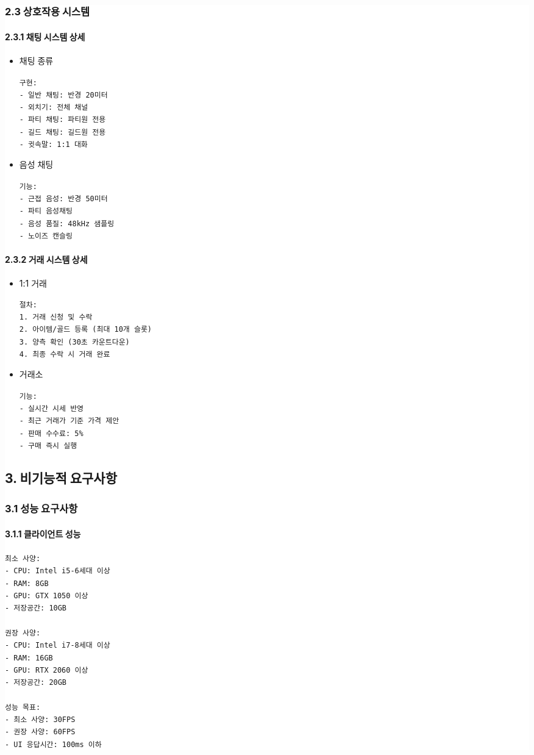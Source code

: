 ### 2.3 상호작용 시스템

#### 2.3.1 채팅 시스템 상세
- 채팅 종류
  ```plaintext
  구현:
  - 일반 채팅: 반경 20미터
  - 외치기: 전체 채널
  - 파티 채팅: 파티원 전용
  - 길드 채팅: 길드원 전용
  - 귓속말: 1:1 대화
  ```

- 음성 채팅
  ```plaintext
  기능:
  - 근접 음성: 반경 50미터
  - 파티 음성채팅
  - 음성 품질: 48kHz 샘플링
  - 노이즈 캔슬링
  ```

#### 2.3.2 거래 시스템 상세
- 1:1 거래
  ```plaintext
  절차:
  1. 거래 신청 및 수락
  2. 아이템/골드 등록 (최대 10개 슬롯)
  3. 양측 확인 (30초 카운트다운)
  4. 최종 수락 시 거래 완료
  ```

- 거래소
  ```plaintext
  기능:
  - 실시간 시세 반영
  - 최근 거래가 기준 가격 제안
  - 판매 수수료: 5%
  - 구매 즉시 실행
  ```

## 3. 비기능적 요구사항

### 3.1 성능 요구사항

#### 3.1.1 클라이언트 성능
```plaintext
최소 사양:
- CPU: Intel i5-6세대 이상
- RAM: 8GB
- GPU: GTX 1050 이상
- 저장공간: 10GB

권장 사양:
- CPU: Intel i7-8세대 이상
- RAM: 16GB
- GPU: RTX 2060 이상
- 저장공간: 20GB

성능 목표:
- 최소 사양: 30FPS
- 권장 사양: 60FPS
- UI 응답시간: 100ms 이하
```
